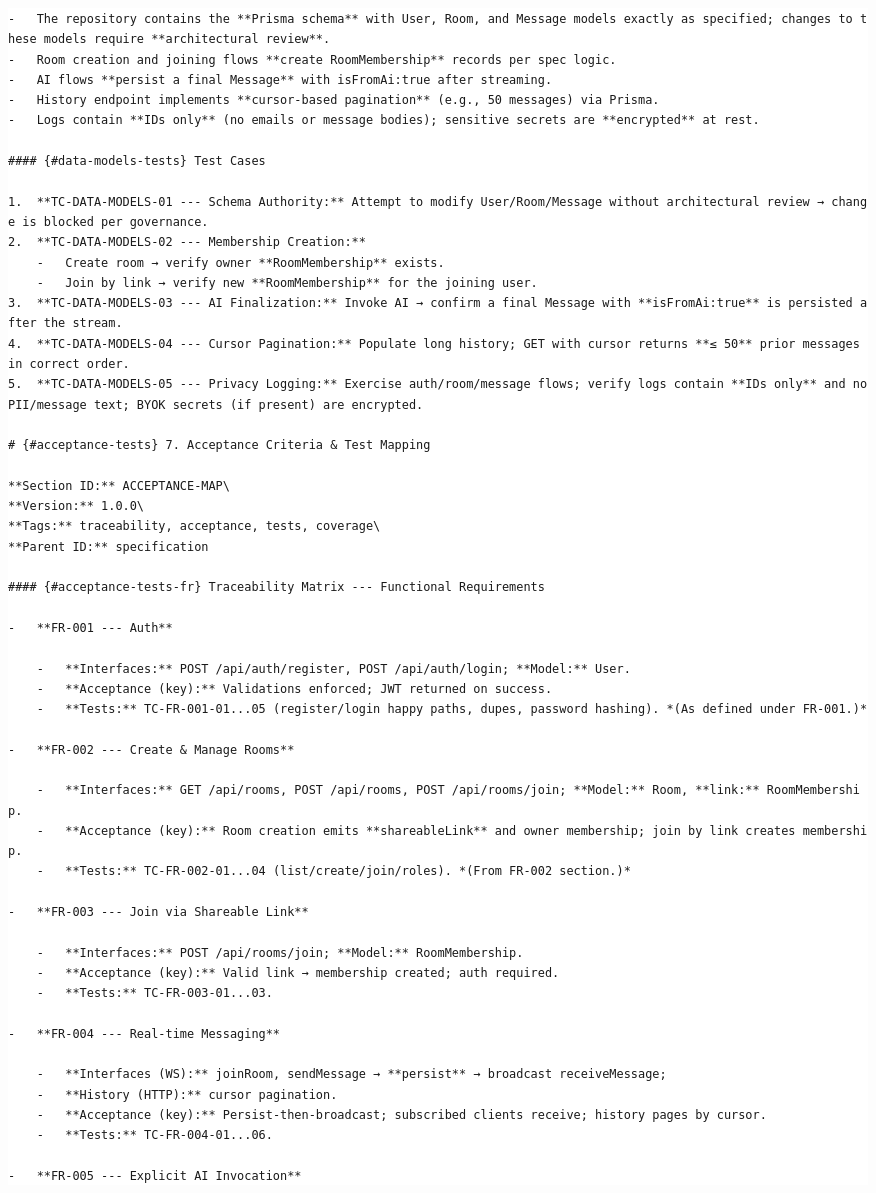 ```
-   The repository contains the **Prisma schema** with User, Room, and Message models exactly as specified; changes to these models require **architectural review**.
-   Room creation and joining flows **create RoomMembership** records per spec logic.
-   AI flows **persist a final Message** with isFromAi:true after streaming.
-   History endpoint implements **cursor-based pagination** (e.g., 50 messages) via Prisma.
-   Logs contain **IDs only** (no emails or message bodies); sensitive secrets are **encrypted** at rest.

#### {#data-models-tests} Test Cases 

1.  **TC-DATA-MODELS-01 --- Schema Authority:** Attempt to modify User/Room/Message without architectural review → change is blocked per governance.
2.  **TC-DATA-MODELS-02 --- Membership Creation:**
    -   Create room → verify owner **RoomMembership** exists.
    -   Join by link → verify new **RoomMembership** for the joining user.
3.  **TC-DATA-MODELS-03 --- AI Finalization:** Invoke AI → confirm a final Message with **isFromAi:true** is persisted after the stream.
4.  **TC-DATA-MODELS-04 --- Cursor Pagination:** Populate long history; GET with cursor returns **≤ 50** prior messages in correct order.
5.  **TC-DATA-MODELS-05 --- Privacy Logging:** Exercise auth/room/message flows; verify logs contain **IDs only** and no PII/message text; BYOK secrets (if present) are encrypted.

# {#acceptance-tests} 7. Acceptance Criteria & Test Mapping 

**Section ID:** ACCEPTANCE-MAP\
**Version:** 1.0.0\
**Tags:** traceability, acceptance, tests, coverage\
**Parent ID:** specification

#### {#acceptance-tests-fr} Traceability Matrix --- Functional Requirements 

-   **FR-001 --- Auth**

    -   **Interfaces:** POST /api/auth/register, POST /api/auth/login; **Model:** User.
    -   **Acceptance (key):** Validations enforced; JWT returned on success.
    -   **Tests:** TC-FR-001-01...05 (register/login happy paths, dupes, password hashing). *(As defined under FR-001.)*

-   **FR-002 --- Create & Manage Rooms**

    -   **Interfaces:** GET /api/rooms, POST /api/rooms, POST /api/rooms/join; **Model:** Room, **link:** RoomMembership.
    -   **Acceptance (key):** Room creation emits **shareableLink** and owner membership; join by link creates membership.
    -   **Tests:** TC-FR-002-01...04 (list/create/join/roles). *(From FR-002 section.)*

-   **FR-003 --- Join via Shareable Link**

    -   **Interfaces:** POST /api/rooms/join; **Model:** RoomMembership.
    -   **Acceptance (key):** Valid link → membership created; auth required.
    -   **Tests:** TC-FR-003-01...03.

-   **FR-004 --- Real-time Messaging**

    -   **Interfaces (WS):** joinRoom, sendMessage → **persist** → broadcast receiveMessage;
    -   **History (HTTP):** cursor pagination.
    -   **Acceptance (key):** Persist-then-broadcast; subscribed clients receive; history pages by cursor.
    -   **Tests:** TC-FR-004-01...06.

-   **FR-005 --- Explicit AI Invocation**

```